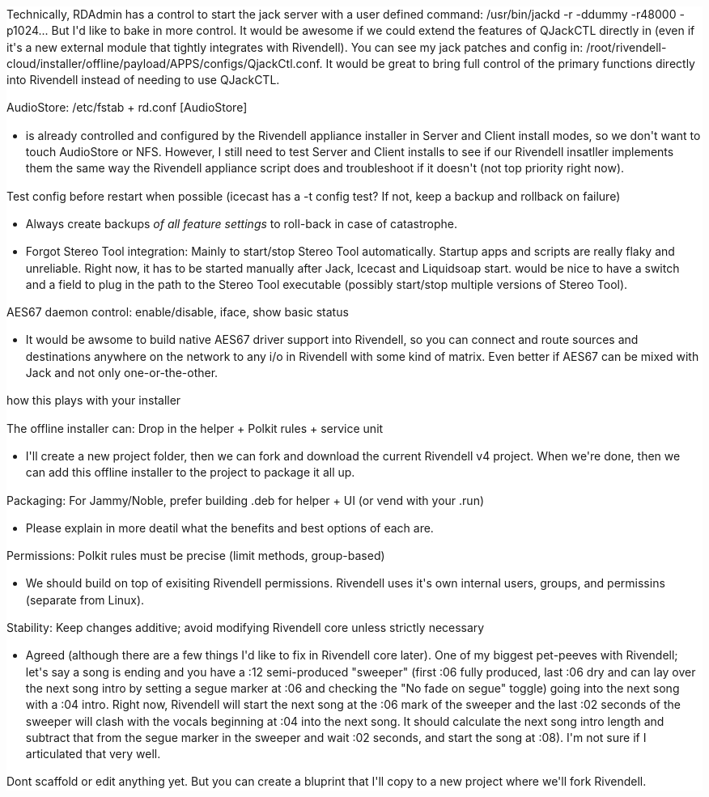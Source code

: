 Technically, RDAdmin has a control to start the jack server with a user defined command: /usr/bin/jackd -r -ddummy -r48000 -p1024... But I'd like to bake in more control. It would be awesome if we could extend the features of QJackCTL directly in (even if it's a new external module that tightly integrates with Rivendell). You can see my jack patches and config in: /root/rivendell-cloud/installer/offline/payload/APPS/configs/QjackCtl.conf. It would be great to bring full control of the primary functions directly into Rivendell instead of needing to use QJackCTL.

AudioStore: /etc/fstab + rd.conf [AudioStore]
- is already controlled and configured by the Rivendell appliance installer in Server and Client install modes, so we don't want to touch AudioStore or NFS. However, I still need to test Server and Client installs to see if our Rivendell insatller implements them the same way the Rivendell appliance script does and troubleshoot if it doesn't (not top priority right now).

Test config before restart when possible (icecast has a -t config test? If not, keep a backup and rollback on failure)
- Always create backups *of all feature settings* to roll-back in case of catastrophe.

- Forgot Stereo Tool integration: Mainly to start/stop Stereo Tool automatically. Startup apps and scripts are really flaky and unreliable. Right now, it has to be started manually after Jack, Icecast and Liquidsoap start. would be nice to have a switch and a field to plug in the path to the Stereo Tool executable (possibly start/stop multiple versions of Stereo Tool).

AES67 daemon control: enable/disable, iface, show basic status
- It would be awsome to build native AES67 driver support into Rivendell, so you can connect and route sources and destinations anywhere on the network to any i/o in Rivendell with some kind of matrix. Even better if AES67 can be mixed with Jack and not only one-or-the-other.


how this plays with your installer

The offline installer can:
Drop in the helper + Polkit rules + service unit
- I'll create a new project folder, then we can fork and download the current Rivendell v4 project. When we're done, then we can add this offline installer to the project to package it all up.

Packaging: For Jammy/Noble, prefer building .deb for helper + UI (or vend with your .run)
- Please explain in more deatil what the benefits and best options of each are.

Permissions: Polkit rules must be precise (limit methods, group-based)
- We should build on top of exisiting Rivendell permissions. Rivendell uses it's own internal users, groups, and permissins (separate from Linux).

Stability: Keep changes additive; avoid modifying Rivendell core unless strictly necessary
- Agreed (although there are a few things I'd like to fix in Rivendell core later). One of my biggest pet-peeves with Rivendell; let's say a song is ending and you have a :12 semi-produced "sweeper" (first :06 fully produced, last :06 dry and can lay over the next song intro by setting a segue marker at :06 and checking the "No fade on segue" toggle) going into the next song with a :04 intro. Right now, Rivendell will start the next song at the :06 mark of the sweeper and the last :02 seconds of the sweeper will clash with the vocals beginning at :04 into the next song. It should calculate the next song intro length and subtract that from the segue marker in the sweeper and wait :02 seconds, and start the song at :08). I'm not sure if I articulated that very well. 

Dont scaffold or edit anything yet. But you can create a bluprint that I'll copy to a new project where we'll fork Rivendell. 



